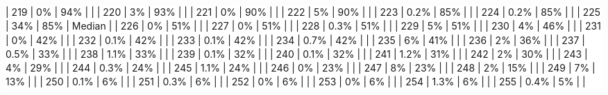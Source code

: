 | 219 | 0% | 94% |  |
| 220 | 3% | 93% |  |
| 221 | 0% | 90% |  |
| 222 | 5% | 90% |  |
| 223 | 0.2% | 85% |  |
| 224 | 0.2% | 85% |  |
| 225 | 34% | 85% | Median |
| 226 | 0% | 51% |  |
| 227 | 0% | 51% |  |
| 228 | 0.3% | 51% |  |
| 229 | 5% | 51% |  |
| 230 | 4% | 46% |  |
| 231 | 0% | 42% |  |
| 232 | 0.1% | 42% |  |
| 233 | 0.1% | 42% |  |
| 234 | 0.7% | 42% |  |
| 235 | 6% | 41% |  |
| 236 | 2% | 36% |  |
| 237 | 0.5% | 33% |  |
| 238 | 1.1% | 33% |  |
| 239 | 0.1% | 32% |  |
| 240 | 0.1% | 32% |  |
| 241 | 1.2% | 31% |  |
| 242 | 2% | 30% |  |
| 243 | 4% | 29% |  |
| 244 | 0.3% | 24% |  |
| 245 | 1.1% | 24% |  |
| 246 | 0% | 23% |  |
| 247 | 8% | 23% |  |
| 248 | 2% | 15% |  |
| 249 | 7% | 13% |  |
| 250 | 0.1% | 6% |  |
| 251 | 0.3% | 6% |  |
| 252 | 0% | 6% |  |
| 253 | 0% | 6% |  |
| 254 | 1.3% | 6% |  |
| 255 | 0.4% | 5% |  |